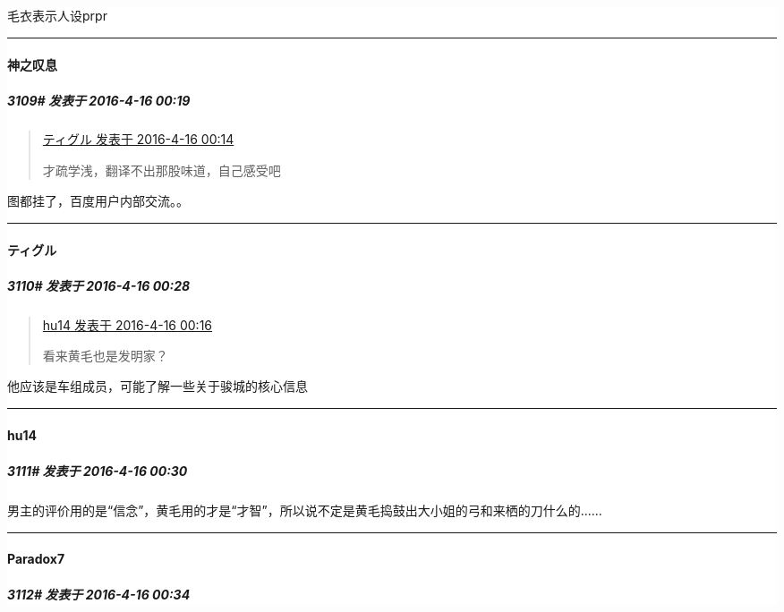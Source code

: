 



毛衣表示人设prpr







*****

####  神之叹息  
##### 3109#       发表于 2016-4-16 00:19



<blockquote><a href="httphttps://bbs.saraba1st.com/2b/forum.php?mod=redirect&amp;goto=findpost&amp;pid=32150674&amp;ptid=1180903" target="_blank">ティグル 发表于 2016-4-16 00:14</a>

才疏学浅，翻译不出那股味道，自己感受吧</blockquote>
图都挂了，百度用户内部交流。。







*****

####  ティグル  
##### 3110#       发表于 2016-4-16 00:28



<blockquote><a href="httphttps://bbs.saraba1st.com/2b/forum.php?mod=redirect&amp;goto=findpost&amp;pid=32150681&amp;ptid=1180903" target="_blank">hu14 发表于 2016-4-16 00:16</a>

看来黄毛也是发明家？</blockquote>
他应该是车组成员，可能了解一些关于骏城的核心信息







*****

####  hu14  
##### 3111#       发表于 2016-4-16 00:30




男主的评价用的是“信念”，黄毛用的才是“才智”，所以说不定是黄毛捣鼓出大小姐的弓和来栖的刀什么的......







*****

####  Paradox7  
##### 3112#       发表于 2016-4-16 00:34

